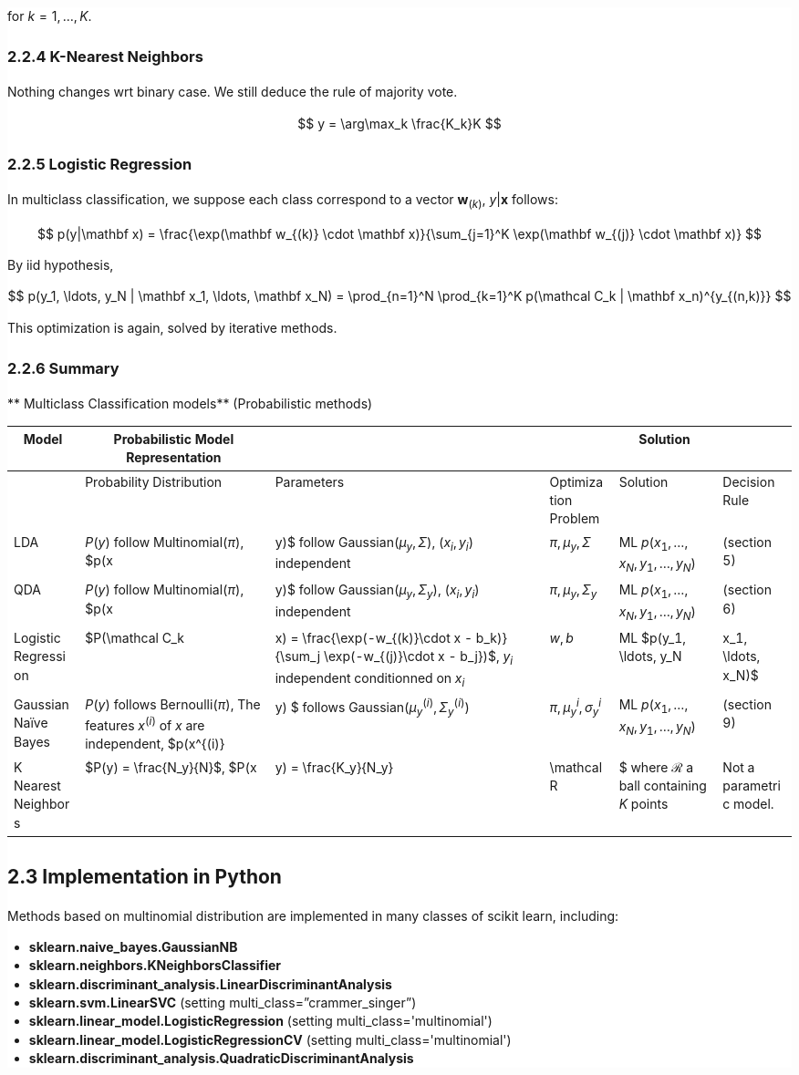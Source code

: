 for $k = 1, \ldots, K$.

### 2.2.4 K-Nearest Neighbors

Nothing changes wrt binary case. We still deduce the rule of majority vote.

$$
y = \arg\max_k \frac{K_k}K
$$

### 2.2.5 Logistic Regression

In multiclass classification, we suppose each class correspond to a vector $\mathbf w_{(k)}$, $y | \mathbf x$ follows:

$$
p(y|\mathbf x) = \frac{\exp(\mathbf w_{(k)} \cdot \mathbf x)}{\sum_{j=1}^K \exp(\mathbf w_{(j)} \cdot \mathbf x)}
$$

By iid hypothesis,

$$
p(y_1, \ldots, y_N | \mathbf x_1, \ldots, \mathbf x_N) = \prod_{n=1}^N \prod_{k=1}^K p(\mathcal C_k | \mathbf x_n)^{y_{(n,k)}}
$$

This optimization is again, solved by iterative methods.

### 2.2.6 Summary

** Multiclass Classification models** (Probabilistic methods)

| Model                 | Probabilistic Model   Representation                                                                                                                                                         |                                 |                                                   |Solution                         |                                        |
|-----------------------|----------------------------------------------------------------------------------------------------------------------------------------------------------------------------------------------|---------------------------------|---------------------------------------------------|----------------------------------|----------------------------------------|
|                       | Probability Distribution                                                                                                                                                                     | Parameters                      | Optimization Problem                              | Solution                         | Decision Rule                          |
| LDA                   | $P(y)$ follow Multinomial$(\pi)$,        $p(x|y)$ follow Gaussian$(\mu_y, \Sigma)$,      $(x_i, y_i)$ independent                                                                              | $\pi, \mu_y, \Sigma$            | ML     $p(x_1, \ldots, x_N, y_1, \ldots, y_N)$    |      (section 5)                 | argmax_y $P(y|x)$                      |                                                                    |
| QDA                   | $P(y)$ follow Multinomial$(\pi)$,        $p(x|y)$ follow Gaussian$(\mu_y, \Sigma_y)$,      $(x_i, y_i)$ independent                                                                            | $\pi, \mu_y, \Sigma_y$          | ML     $p(x_1, \ldots, x_N, y_1, \ldots, y_N)$    |      (section 6)                 | argmax_y $P(y|x)$                      |                                                                    |
| Logistic Regression   | $P(\mathcal C_k|x) = \frac{\exp(-w_{(k)}\cdot x - b_k)}{\sum_j   \exp(-w_{(j)}\cdot x - b_j})$,      $y_i$ independent conditionned on $x_i$                                                                                               | $w, b$                          | ML     $p(y_1, \ldots, y_N| x_1, \ldots, x_N)$    | Iterative methods                | $1_{w \cdot x + b > 0}$, argmax_y $P(y|x)$                      |                                                                    |
| Gaussian Naïve Bayes  | $P(y)$ follows Bernoulli$(\pi)$,        The features $x^{(i)}$ of $x$ are independent,      $p(x^{(i)}|y) $ follows Gaussian$(\mu_y^{(i)}, \Sigma_y^{(i)})$                                  | $\pi, \mu_y^{i}, \sigma_y^{i}$  | ML     $p(x_1, \ldots, x_N, y_1, \ldots, y_N)$    |     (section 9)                 | argmax_y $P(y|x)$                      |                                                                    |
| K Nearest Neighbors   | $P(y) = \frac{N_y}{N}$,      $P(x|y) = \frac{K_y}{N_y}|\mathcal R|$ where $\mathcal R$ a ball containing   $K$ points                                                                        | Not a parametric model.         |  No optimization problem                          |   No optimization problem         | Majority vote     (as $P(y|x) = K_y/K$ |                                                                    |

## 2.3 Implementation in Python

Methods based on multinomial distribution are implemented in many classes of scikit learn, including:

- **sklearn.naive_bayes.GaussianNB**
- **sklearn.neighbors.KNeighborsClassifier**
- **sklearn.discriminant_analysis.LinearDiscriminantAnalysis**
- **sklearn.svm.LinearSVC** (setting multi_class=”crammer_singer”)
- **sklearn.linear_model.LogisticRegression** (setting multi_class='multinomial')
- **sklearn.linear_model.LogisticRegressionCV** (setting multi_class='multinomial')
- **sklearn.discriminant_analysis.QuadraticDiscriminantAnalysis**
